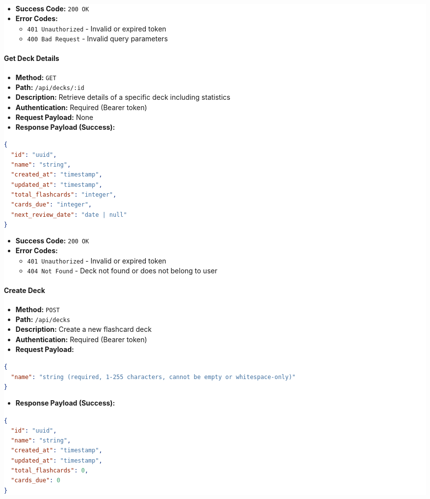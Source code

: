 - **Success Code:** `200 OK`
- **Error Codes:**
  - `401 Unauthorized` - Invalid or expired token
  - `400 Bad Request` - Invalid query parameters

#### Get Deck Details

- **Method:** `GET`
- **Path:** `/api/decks/:id`
- **Description:** Retrieve details of a specific deck including statistics
- **Authentication:** Required (Bearer token)
- **Request Payload:** None
- **Response Payload (Success):**

```json
{
  "id": "uuid",
  "name": "string",
  "created_at": "timestamp",
  "updated_at": "timestamp",
  "total_flashcards": "integer",
  "cards_due": "integer",
  "next_review_date": "date | null"
}
```

- **Success Code:** `200 OK`
- **Error Codes:**
  - `401 Unauthorized` - Invalid or expired token
  - `404 Not Found` - Deck not found or does not belong to user

#### Create Deck

- **Method:** `POST`
- **Path:** `/api/decks`
- **Description:** Create a new flashcard deck
- **Authentication:** Required (Bearer token)
- **Request Payload:**

```json
{
  "name": "string (required, 1-255 characters, cannot be empty or whitespace-only)"
}
```

- **Response Payload (Success):**

```json
{
  "id": "uuid",
  "name": "string",
  "created_at": "timestamp",
  "updated_at": "timestamp",
  "total_flashcards": 0,
  "cards_due": 0
}
```
